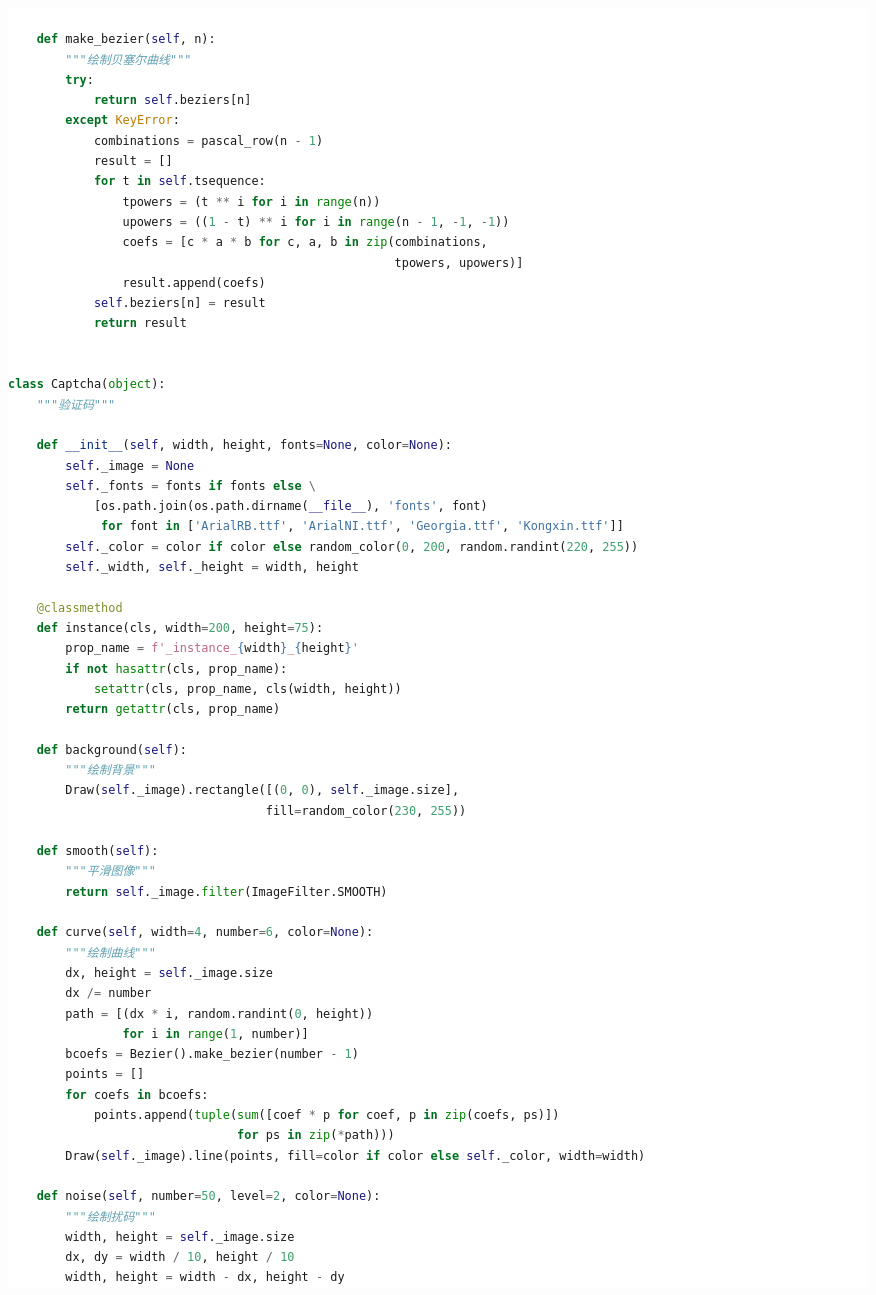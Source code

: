 ```py

    def make_bezier(self, n):
        """绘制贝塞尔曲线"""
        try:
            return self.beziers[n]
        except KeyError:
            combinations = pascal_row(n - 1)
            result = []
            for t in self.tsequence:
                tpowers = (t ** i for i in range(n))
                upowers = ((1 - t) ** i for i in range(n - 1, -1, -1))
                coefs = [c * a * b for c, a, b in zip(combinations,
                                                      tpowers, upowers)]
                result.append(coefs)
            self.beziers[n] = result
            return result


class Captcha(object):
    """验证码"""

    def __init__(self, width, height, fonts=None, color=None):
        self._image = None
        self._fonts = fonts if fonts else \
            [os.path.join(os.path.dirname(__file__), 'fonts', font)
             for font in ['ArialRB.ttf', 'ArialNI.ttf', 'Georgia.ttf', 'Kongxin.ttf']]
        self._color = color if color else random_color(0, 200, random.randint(220, 255))
        self._width, self._height = width, height

    @classmethod
    def instance(cls, width=200, height=75):
        prop_name = f'_instance_{width}_{height}'
        if not hasattr(cls, prop_name):
            setattr(cls, prop_name, cls(width, height))
        return getattr(cls, prop_name)

    def background(self):
        """绘制背景"""
        Draw(self._image).rectangle([(0, 0), self._image.size],
                                    fill=random_color(230, 255))

    def smooth(self):
        """平滑图像"""
        return self._image.filter(ImageFilter.SMOOTH)

    def curve(self, width=4, number=6, color=None):
        """绘制曲线"""
        dx, height = self._image.size
        dx /= number
        path = [(dx * i, random.randint(0, height))
                for i in range(1, number)]
        bcoefs = Bezier().make_bezier(number - 1)
        points = []
        for coefs in bcoefs:
            points.append(tuple(sum([coef * p for coef, p in zip(coefs, ps)])
                                for ps in zip(*path)))
        Draw(self._image).line(points, fill=color if color else self._color, width=width)

    def noise(self, number=50, level=2, color=None):
        """绘制扰码"""
        width, height = self._image.size
        dx, dy = width / 10, height / 10
        width, height = width - dx, height - dy
```